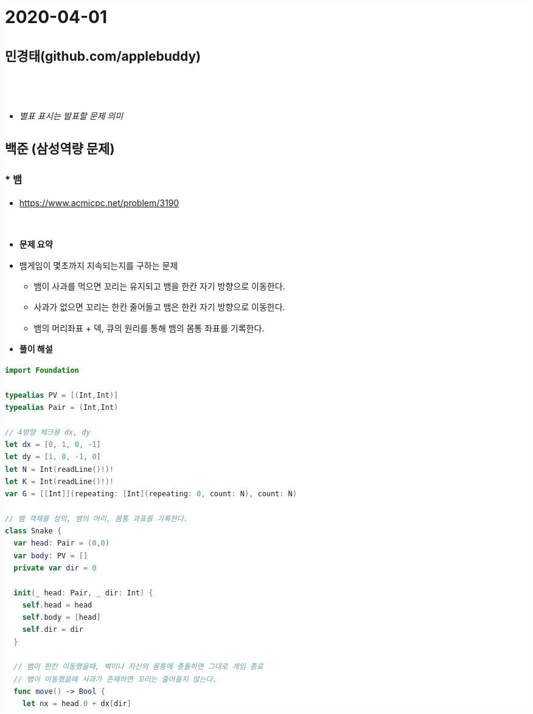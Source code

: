 







# 2020-04-01

## 민경태(github.com/applebuddy)



<br>
<br>



* *별표 표시는 발표할 문제 의미*

## 백준 (삼성역량 문제)

### * 뱀

- https://www.acmicpc.net/problem/3190

<br>

- **문제 요약**

- 뱀게임이 몇초까지 지속되는지를 구하는 문제

  - 뱀이 사과를 먹으면 꼬리는 유지되고 뱀을 한칸 자기 방향으로 이동한다.

  - 사과가 없으면 꼬리는 한칸 줄어들고 뱀은 한칸 자기 방향으로 이동한다.

  - 뱀의 머리좌표 + 덱, 큐의 원리를 통해 뱀의 몸통 좌표를 기록한다. 

    

- **풀이 해설**

~~~ swift
import Foundation 

typealias PV = [(Int,Int)]
typealias Pair = (Int,Int)

// 4방향 체크용 dx, dy
let dx = [0, 1, 0, -1]
let dy = [1, 0, -1, 0]
let N = Int(readLine()!)!
let K = Int(readLine()!)!
var G = [[Int]](repeating: [Int](repeating: 0, count: N), count: N)

// 뱀 객체를 정의, 뱀의 머리, 몸통 과표를 기록한다. 
class Snake {
  var head: Pair = (0,0)
  var body: PV = []
  private var dir = 0

  init(_ head: Pair, _ dir: Int) {
    self.head = head
    self.body = [head]
    self.dir = dir
  }

  // 뱀이 한칸 이동했을때, 벽이나 자신의 몸통에 충돌하면 그대로 게임 종료
  // 뱀이 이동했을때 사과가 존재하면 꼬리는 줄어들지 않는다. 
  func move() -> Bool {
    let nx = head.0 + dx[dir]
~~~